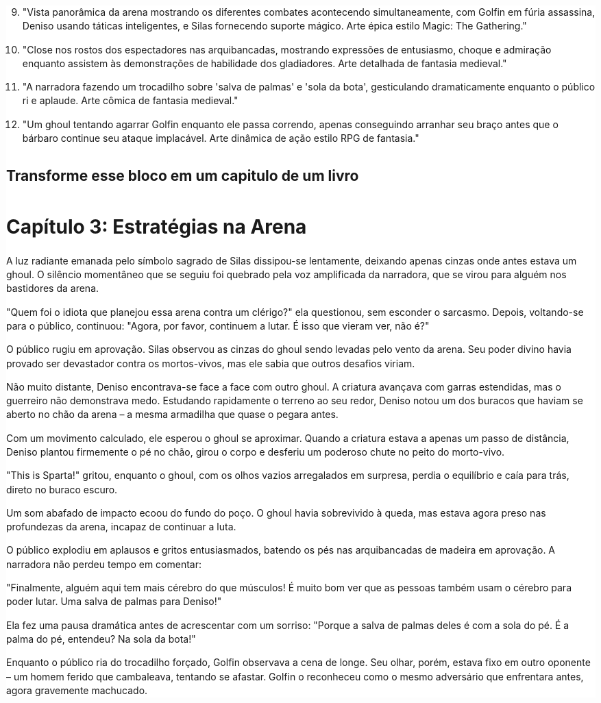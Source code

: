 9. "Vista panorâmica da arena mostrando os diferentes combates acontecendo simultaneamente, com Golfin em fúria assassina, Deniso usando táticas inteligentes, e Silas fornecendo suporte mágico. Arte épica estilo Magic: The Gathering."

10. "Close nos rostos dos espectadores nas arquibancadas, mostrando expressões de entusiasmo, choque e admiração enquanto assistem às demonstrações de habilidade dos gladiadores. Arte detalhada de fantasia medieval."

11. "A narradora fazendo um trocadilho sobre 'salva de palmas' e 'sola da bota', gesticulando dramaticamente enquanto o público ri e aplaude. Arte cômica de fantasia medieval."

12. "Um ghoul tentando agarrar Golfin enquanto ele passa correndo, apenas conseguindo arranhar seu braço antes que o bárbaro continue seu ataque implacável. Arte dinâmica de ação estilo RPG de fantasia."

## Transforme esse bloco em um capitulo de um livro

# Capítulo 3: Estratégias na Arena

A luz radiante emanada pelo símbolo sagrado de Silas dissipou-se lentamente, deixando apenas cinzas onde antes estava um ghoul. O silêncio momentâneo que se seguiu foi quebrado pela voz amplificada da narradora, que se virou para alguém nos bastidores da arena.

"Quem foi o idiota que planejou essa arena contra um clérigo?" ela questionou, sem esconder o sarcasmo. Depois, voltando-se para o público, continuou: "Agora, por favor, continuem a lutar. É isso que vieram ver, não é?"

O público rugiu em aprovação. Silas observou as cinzas do ghoul sendo levadas pelo vento da arena. Seu poder divino havia provado ser devastador contra os mortos-vivos, mas ele sabia que outros desafios viriam.

Não muito distante, Deniso encontrava-se face a face com outro ghoul. A criatura avançava com garras estendidas, mas o guerreiro não demonstrava medo. Estudando rapidamente o terreno ao seu redor, Deniso notou um dos buracos que haviam se aberto no chão da arena – a mesma armadilha que quase o pegara antes.

Com um movimento calculado, ele esperou o ghoul se aproximar. Quando a criatura estava a apenas um passo de distância, Deniso plantou firmemente o pé no chão, girou o corpo e desferiu um poderoso chute no peito do morto-vivo.

"This is Sparta!" gritou, enquanto o ghoul, com os olhos vazios arregalados em surpresa, perdia o equilíbrio e caía para trás, direto no buraco escuro.

Um som abafado de impacto ecoou do fundo do poço. O ghoul havia sobrevivido à queda, mas estava agora preso nas profundezas da arena, incapaz de continuar a luta.

O público explodiu em aplausos e gritos entusiasmados, batendo os pés nas arquibancadas de madeira em aprovação. A narradora não perdeu tempo em comentar:

"Finalmente, alguém aqui tem mais cérebro do que músculos! É muito bom ver que as pessoas também usam o cérebro para poder lutar. Uma salva de palmas para Deniso!"

Ela fez uma pausa dramática antes de acrescentar com um sorriso: "Porque a salva de palmas deles é com a sola do pé. É a palma do pé, entendeu? Na sola da bota!"

Enquanto o público ria do trocadilho forçado, Golfin observava a cena de longe. Seu olhar, porém, estava fixo em outro oponente – um homem ferido que cambaleava, tentando se afastar. Golfin o reconheceu como o mesmo adversário que enfrentara antes, agora gravemente machucado.
